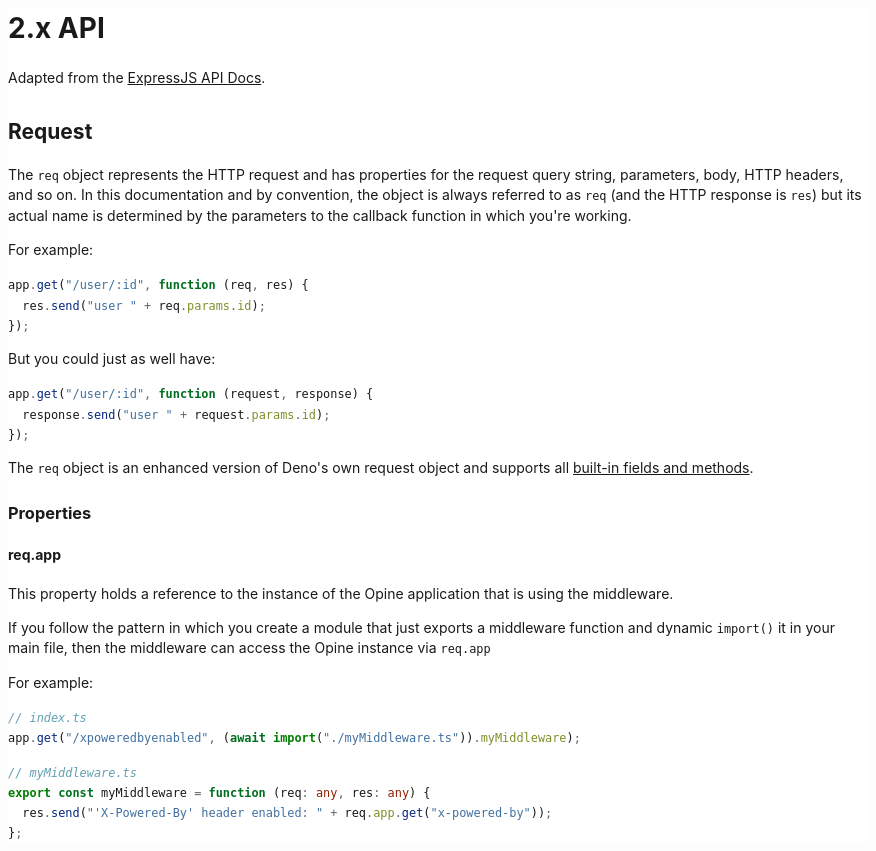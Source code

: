 # 2.x API

Adapted from the [ExpressJS API Docs](https://expressjs.com/en/4x/api.html).

## Request

The `req` object represents the HTTP request and has properties for the request
query string, parameters, body, HTTP headers, and so on. In this documentation
and by convention, the object is always referred to as `req` (and the HTTP
response is `res`) but its actual name is determined by the parameters to the
callback function in which you're working.

For example:

```ts
app.get("/user/:id", function (req, res) {
  res.send("user " + req.params.id);
});
```

But you could just as well have:

```ts
app.get("/user/:id", function (request, response) {
  response.send("user " + request.params.id);
});
```

The `req` object is an enhanced version of Deno's own request object and
supports all
[built-in fields and methods](https://doc.deno.land/https/deno.land/std/http/mod.ts#ServerRequest).

### Properties

#### req.app

This property holds a reference to the instance of the Opine application that is
using the middleware.

If you follow the pattern in which you create a module that just exports a
middleware function and dynamic `import()` it in your main file, then the
middleware can access the Opine instance via `req.app`

For example:

```ts
// index.ts
app.get("/xpoweredbyenabled", (await import("./myMiddleware.ts")).myMiddleware);
```

```ts
// myMiddleware.ts
export const myMiddleware = function (req: any, res: any) {
  res.send("'X-Powered-By' header enabled: " + req.app.get("x-powered-by"));
};
```
